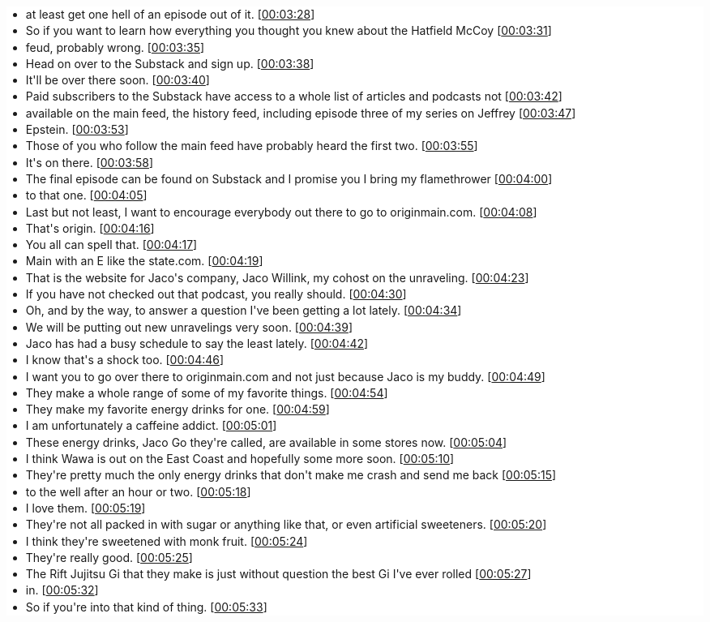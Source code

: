 *  at least get one hell of an episode out of it. [[00:03:28](https://www.youtube.com/watch?v=407acHQpzR4&t=208.6s)]
*  So if you want to learn how everything you thought you knew about the Hatfield McCoy [[00:03:31](https://www.youtube.com/watch?v=407acHQpzR4&t=211.72s)]
*  feud, probably wrong. [[00:03:35](https://www.youtube.com/watch?v=407acHQpzR4&t=215.28s)]
*  Head on over to the Substack and sign up. [[00:03:38](https://www.youtube.com/watch?v=407acHQpzR4&t=218.56s)]
*  It'll be over there soon. [[00:03:40](https://www.youtube.com/watch?v=407acHQpzR4&t=220.16s)]
*  Paid subscribers to the Substack have access to a whole list of articles and podcasts not [[00:03:42](https://www.youtube.com/watch?v=407acHQpzR4&t=222.16s)]
*  available on the main feed, the history feed, including episode three of my series on Jeffrey [[00:03:47](https://www.youtube.com/watch?v=407acHQpzR4&t=227.84s)]
*  Epstein. [[00:03:53](https://www.youtube.com/watch?v=407acHQpzR4&t=233.24s)]
*  Those of you who follow the main feed have probably heard the first two. [[00:03:55](https://www.youtube.com/watch?v=407acHQpzR4&t=235.12s)]
*  It's on there. [[00:03:58](https://www.youtube.com/watch?v=407acHQpzR4&t=238.68s)]
*  The final episode can be found on Substack and I promise you I bring my flamethrower [[00:04:00](https://www.youtube.com/watch?v=407acHQpzR4&t=240.0s)]
*  to that one. [[00:04:05](https://www.youtube.com/watch?v=407acHQpzR4&t=245.52s)]
*  Last but not least, I want to encourage everybody out there to go to originmain.com. [[00:04:08](https://www.youtube.com/watch?v=407acHQpzR4&t=248.76000000000002s)]
*  That's origin. [[00:04:16](https://www.youtube.com/watch?v=407acHQpzR4&t=256.8s)]
*  You all can spell that. [[00:04:17](https://www.youtube.com/watch?v=407acHQpzR4&t=257.8s)]
*  Main with an E like the state.com. [[00:04:19](https://www.youtube.com/watch?v=407acHQpzR4&t=259.76s)]
*  That is the website for Jaco's company, Jaco Willink, my cohost on the unraveling. [[00:04:23](https://www.youtube.com/watch?v=407acHQpzR4&t=263.56s)]
*  If you have not checked out that podcast, you really should. [[00:04:30](https://www.youtube.com/watch?v=407acHQpzR4&t=270.88s)]
*  Oh, and by the way, to answer a question I've been getting a lot lately. [[00:04:34](https://www.youtube.com/watch?v=407acHQpzR4&t=274.08s)]
*  We will be putting out new unravelings very soon. [[00:04:39](https://www.youtube.com/watch?v=407acHQpzR4&t=279.4s)]
*  Jaco has had a busy schedule to say the least lately. [[00:04:42](https://www.youtube.com/watch?v=407acHQpzR4&t=282.0s)]
*  I know that's a shock too. [[00:04:46](https://www.youtube.com/watch?v=407acHQpzR4&t=286.2s)]
*  I want you to go over there to originmain.com and not just because Jaco is my buddy. [[00:04:49](https://www.youtube.com/watch?v=407acHQpzR4&t=289.6s)]
*  They make a whole range of some of my favorite things. [[00:04:54](https://www.youtube.com/watch?v=407acHQpzR4&t=294.24s)]
*  They make my favorite energy drinks for one. [[00:04:59](https://www.youtube.com/watch?v=407acHQpzR4&t=299.6s)]
*  I am unfortunately a caffeine addict. [[00:05:01](https://www.youtube.com/watch?v=407acHQpzR4&t=301.76s)]
*  These energy drinks, Jaco Go they're called, are available in some stores now. [[00:05:04](https://www.youtube.com/watch?v=407acHQpzR4&t=304.92s)]
*  I think Wawa is out on the East Coast and hopefully some more soon. [[00:05:10](https://www.youtube.com/watch?v=407acHQpzR4&t=310.04s)]
*  They're pretty much the only energy drinks that don't make me crash and send me back [[00:05:15](https://www.youtube.com/watch?v=407acHQpzR4&t=315.0s)]
*  to the well after an hour or two. [[00:05:18](https://www.youtube.com/watch?v=407acHQpzR4&t=318.0s)]
*  I love them. [[00:05:19](https://www.youtube.com/watch?v=407acHQpzR4&t=319.64s)]
*  They're not all packed in with sugar or anything like that, or even artificial sweeteners. [[00:05:20](https://www.youtube.com/watch?v=407acHQpzR4&t=320.64s)]
*  I think they're sweetened with monk fruit. [[00:05:24](https://www.youtube.com/watch?v=407acHQpzR4&t=324.04s)]
*  They're really good. [[00:05:25](https://www.youtube.com/watch?v=407acHQpzR4&t=325.4s)]
*  The Rift Jujitsu Gi that they make is just without question the best Gi I've ever rolled [[00:05:27](https://www.youtube.com/watch?v=407acHQpzR4&t=327.56s)]
*  in. [[00:05:32](https://www.youtube.com/watch?v=407acHQpzR4&t=332.68s)]
*  So if you're into that kind of thing. [[00:05:33](https://www.youtube.com/watch?v=407acHQpzR4&t=333.68s)]